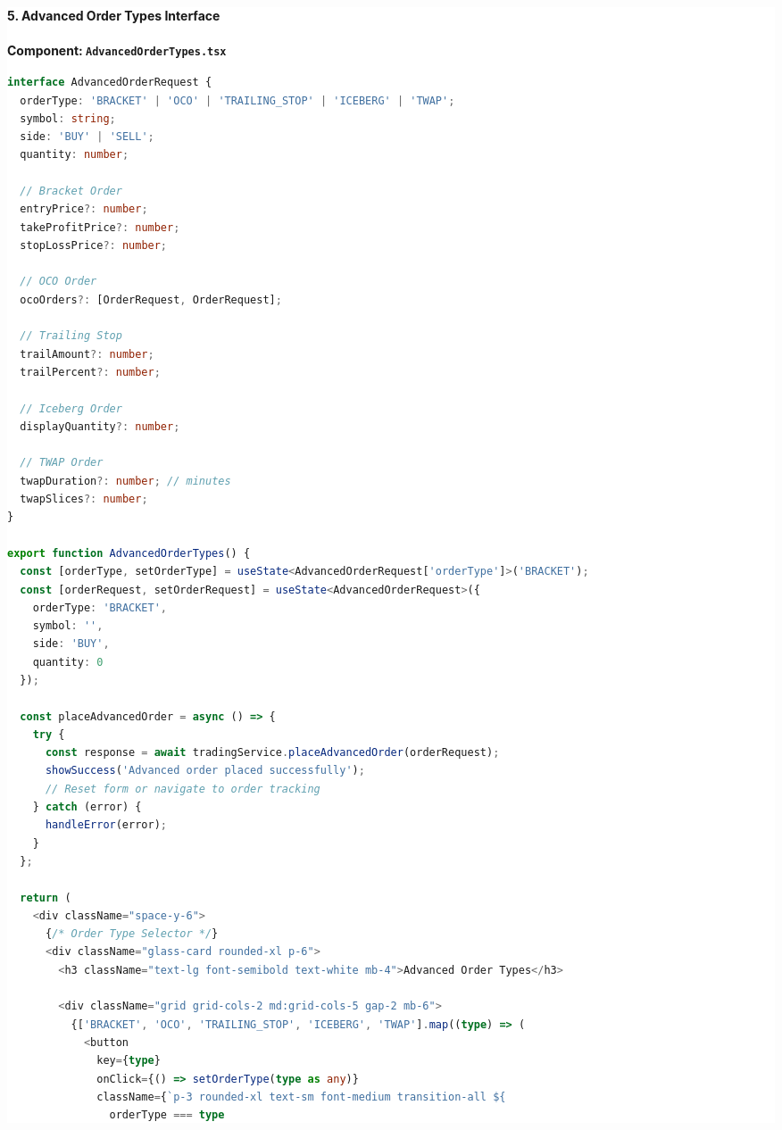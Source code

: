 ```typescript
```

#### 5. Advanced Order Types Interface

**Component: `AdvancedOrderTypes.tsx`**
```typescript
interface AdvancedOrderRequest {
  orderType: 'BRACKET' | 'OCO' | 'TRAILING_STOP' | 'ICEBERG' | 'TWAP';
  symbol: string;
  side: 'BUY' | 'SELL';
  quantity: number;
  
  // Bracket Order
  entryPrice?: number;
  takeProfitPrice?: number;
  stopLossPrice?: number;
  
  // OCO Order
  ocoOrders?: [OrderRequest, OrderRequest];
  
  // Trailing Stop
  trailAmount?: number;
  trailPercent?: number;
  
  // Iceberg Order
  displayQuantity?: number;
  
  // TWAP Order
  twapDuration?: number; // minutes
  twapSlices?: number;
}

export function AdvancedOrderTypes() {
  const [orderType, setOrderType] = useState<AdvancedOrderRequest['orderType']>('BRACKET');
  const [orderRequest, setOrderRequest] = useState<AdvancedOrderRequest>({
    orderType: 'BRACKET',
    symbol: '',
    side: 'BUY',
    quantity: 0
  });

  const placeAdvancedOrder = async () => {
    try {
      const response = await tradingService.placeAdvancedOrder(orderRequest);
      showSuccess('Advanced order placed successfully');
      // Reset form or navigate to order tracking
    } catch (error) {
      handleError(error);
    }
  };

  return (
    <div className="space-y-6">
      {/* Order Type Selector */}
      <div className="glass-card rounded-xl p-6">
        <h3 className="text-lg font-semibold text-white mb-4">Advanced Order Types</h3>
        
        <div className="grid grid-cols-2 md:grid-cols-5 gap-2 mb-6">
          {['BRACKET', 'OCO', 'TRAILING_STOP', 'ICEBERG', 'TWAP'].map((type) => (
            <button
              key={type}
              onClick={() => setOrderType(type as any)}
              className={`p-3 rounded-xl text-sm font-medium transition-all ${
                orderType === type
```